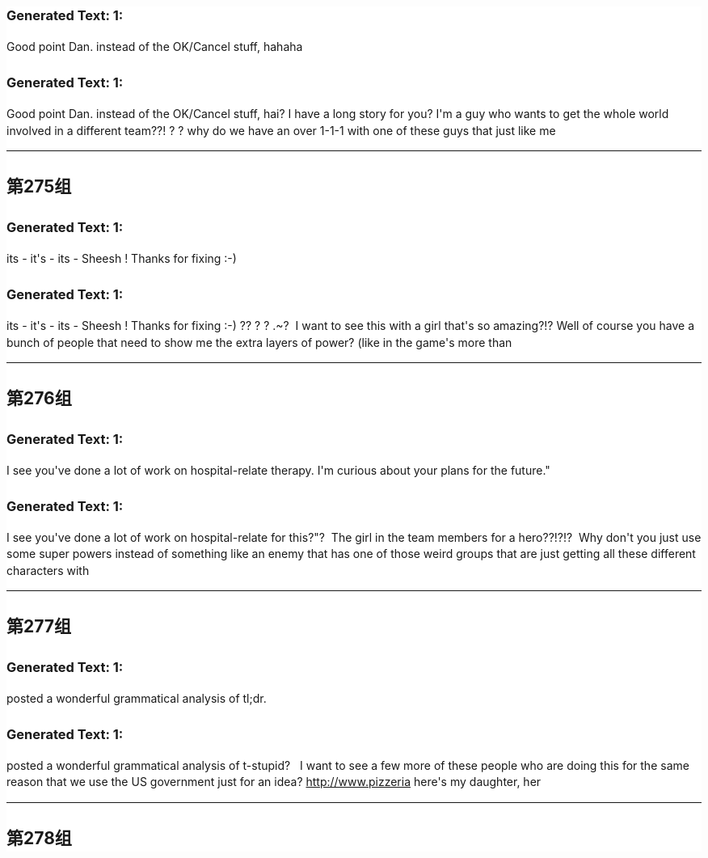 ### Generated Text: 1:
Good point Dan. instead of the OK/Cancel stuff, hahaha

### Generated Text: 1:
Good point Dan. instead of the OK/Cancel stuff, hai? I have a long story for you? I'm a guy who wants to get the whole world involved in a different team??! ? ? why do we have an over 1-1-1 with one of these guys that just like me

---

## 第275组

### Generated Text: 1:
its - it's - its - Sheesh !  Thanks for fixing :-)

### Generated Text: 1:
its - it's - its - Sheesh !  Thanks for fixing :-) ?? ? ? .~?  I want to see this with a girl that's so amazing?!? Well of course you have a bunch of people that need to show me the extra layers of power? (like in the game's more than

---

## 第276组

### Generated Text: 1:
I see you've done a lot of work on hospital-relate therapy. I'm curious about your plans for the future."

### Generated Text: 1:
I see you've done a lot of work on hospital-relate for this?"?  The girl in the team members for a hero??!?!?  Why don't you just use some super powers instead of something like an enemy that has one of those weird groups that are just getting all these different characters with

---

## 第277组

### Generated Text: 1:
<url> posted a wonderful grammatical analysis of tl;dr.

### Generated Text: 1:
<url> posted a wonderful grammatical analysis of t-stupid?   I want to see a few more of these people who are doing this for the same reason that we use the US government just for an idea?
http://www.pizzeria here's my daughter, her

---

## 第278组
